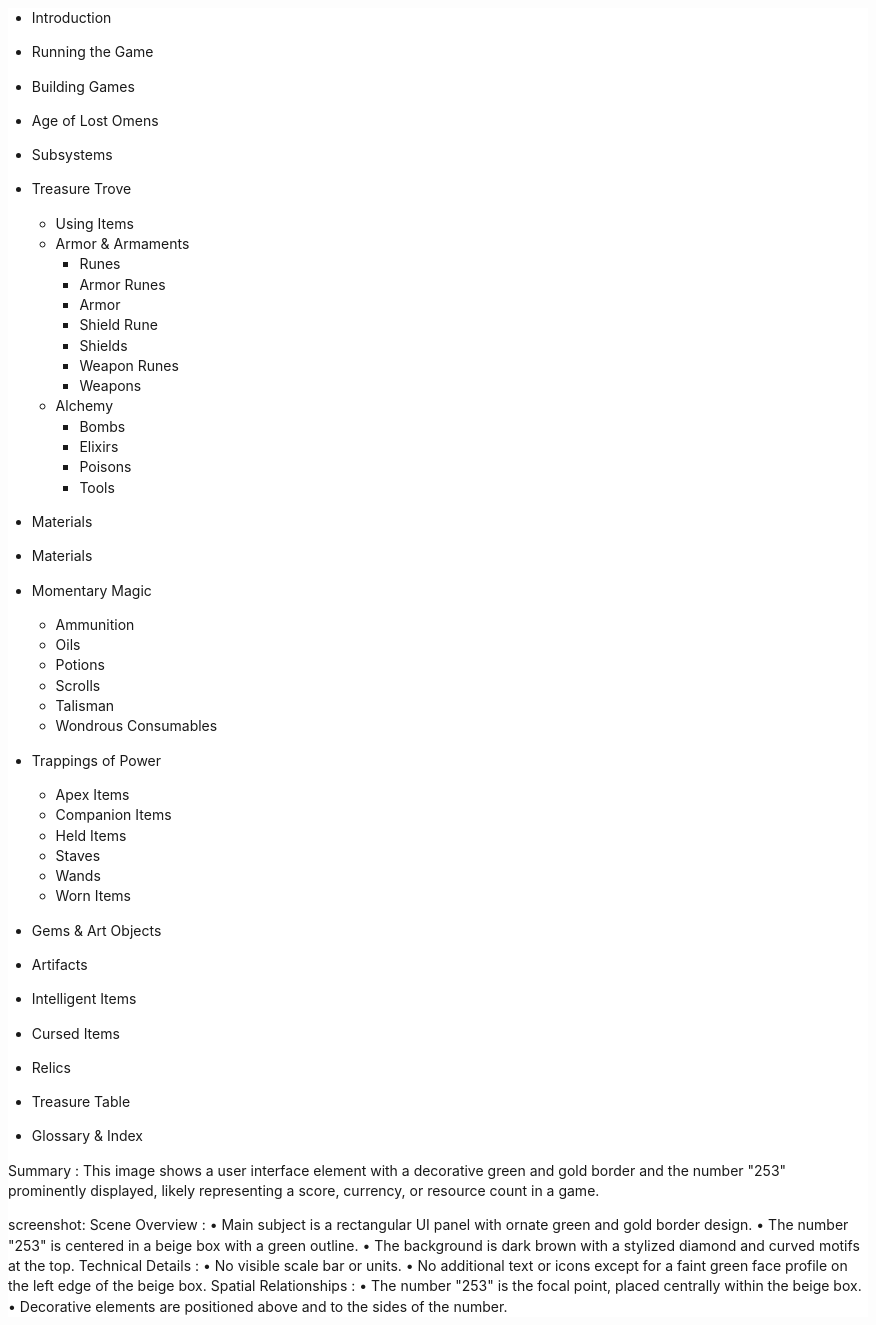 - Introduction
- Running the Game
- Building Games
- Age of Lost Omens
- Subsystems
- Treasure Trove
  - Using Items
  - Armor & Armaments
    - Runes
    - Armor Runes
    - Armor
    - Shield Rune
    - Shields
    - Weapon Runes
    - Weapons
  - Alchemy
    - Bombs
    - Elixirs
    - Poisons
    - Tools
- Materials 

- Materials
- Momentary Magic
  - Ammunition
  - Oils
  - Potions
  - Scrolls
  - Talisman
  - Wondrous Consumables
- Trappings of Power
  - Apex Items
  - Companion Items
  - Held Items
  - Staves
  - Wands
  - Worn Items
- Gems & Art Objects
- Artifacts
- Intelligent Items
- Cursed Items
- Relics
- Treasure Table
- Glossary & Index 

Summary : This image shows a user interface element with a decorative green and gold border and the number "253" prominently displayed, likely representing a score, currency, or resource count in a game.

screenshot:
Scene Overview :
  • Main subject is a rectangular UI panel with ornate green and gold border design.
  • The number "253" is centered in a beige box with a green outline.
  • The background is dark brown with a stylized diamond and curved motifs at the top.
Technical Details :
  • No visible scale bar or units.
  • No additional text or icons except for a faint green face profile on the left edge of the beige box.
Spatial Relationships :
  • The number "253" is the focal point, placed centrally within the beige box.
  • Decorative elements are positioned above and to the sides of the number.
